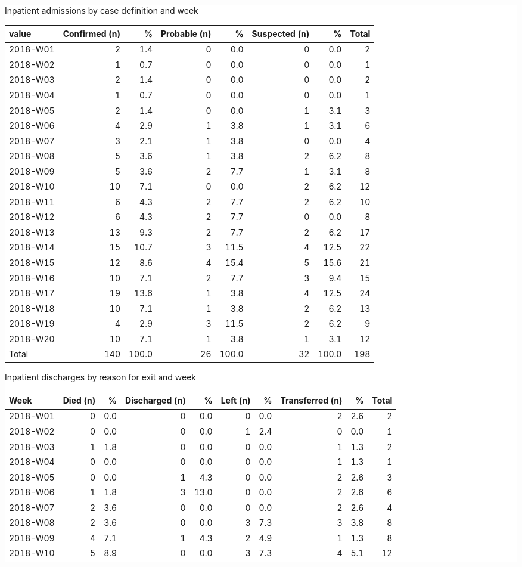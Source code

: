 
Inpatient admissions by case definition and week  


|value    | Confirmed (n)|     %| Probable (n)|     %| Suspected (n)|     %| Total|
|:--------|-------------:|-----:|------------:|-----:|-------------:|-----:|-----:|
|2018-W01 |             2|   1.4|            0|   0.0|             0|   0.0|     2|
|2018-W02 |             1|   0.7|            0|   0.0|             0|   0.0|     1|
|2018-W03 |             2|   1.4|            0|   0.0|             0|   0.0|     2|
|2018-W04 |             1|   0.7|            0|   0.0|             0|   0.0|     1|
|2018-W05 |             2|   1.4|            0|   0.0|             1|   3.1|     3|
|2018-W06 |             4|   2.9|            1|   3.8|             1|   3.1|     6|
|2018-W07 |             3|   2.1|            1|   3.8|             0|   0.0|     4|
|2018-W08 |             5|   3.6|            1|   3.8|             2|   6.2|     8|
|2018-W09 |             5|   3.6|            2|   7.7|             1|   3.1|     8|
|2018-W10 |            10|   7.1|            0|   0.0|             2|   6.2|    12|
|2018-W11 |             6|   4.3|            2|   7.7|             2|   6.2|    10|
|2018-W12 |             6|   4.3|            2|   7.7|             0|   0.0|     8|
|2018-W13 |            13|   9.3|            2|   7.7|             2|   6.2|    17|
|2018-W14 |            15|  10.7|            3|  11.5|             4|  12.5|    22|
|2018-W15 |            12|   8.6|            4|  15.4|             5|  15.6|    21|
|2018-W16 |            10|   7.1|            2|   7.7|             3|   9.4|    15|
|2018-W17 |            19|  13.6|            1|   3.8|             4|  12.5|    24|
|2018-W18 |            10|   7.1|            1|   3.8|             2|   6.2|    13|
|2018-W19 |             4|   2.9|            3|  11.5|             2|   6.2|     9|
|2018-W20 |            10|   7.1|            1|   3.8|             1|   3.1|    12|
|Total    |           140| 100.0|           26| 100.0|            32| 100.0|   198|




Inpatient discharges by reason for exit and week 


|Week     | Died (n)|     %| Discharged (n)|     %| Left (n)|     %| Transferred (n)|     %| Total|
|:--------|--------:|-----:|--------------:|-----:|--------:|-----:|---------------:|-----:|-----:|
|2018-W01 |        0|   0.0|              0|   0.0|        0|   0.0|               2|   2.6|     2|
|2018-W02 |        0|   0.0|              0|   0.0|        1|   2.4|               0|   0.0|     1|
|2018-W03 |        1|   1.8|              0|   0.0|        0|   0.0|               1|   1.3|     2|
|2018-W04 |        0|   0.0|              0|   0.0|        0|   0.0|               1|   1.3|     1|
|2018-W05 |        0|   0.0|              1|   4.3|        0|   0.0|               2|   2.6|     3|
|2018-W06 |        1|   1.8|              3|  13.0|        0|   0.0|               2|   2.6|     6|
|2018-W07 |        2|   3.6|              0|   0.0|        0|   0.0|               2|   2.6|     4|
|2018-W08 |        2|   3.6|              0|   0.0|        3|   7.3|               3|   3.8|     8|
|2018-W09 |        4|   7.1|              1|   4.3|        2|   4.9|               1|   1.3|     8|
|2018-W10 |        5|   8.9|              0|   0.0|        3|   7.3|               4|   5.1|    12|
